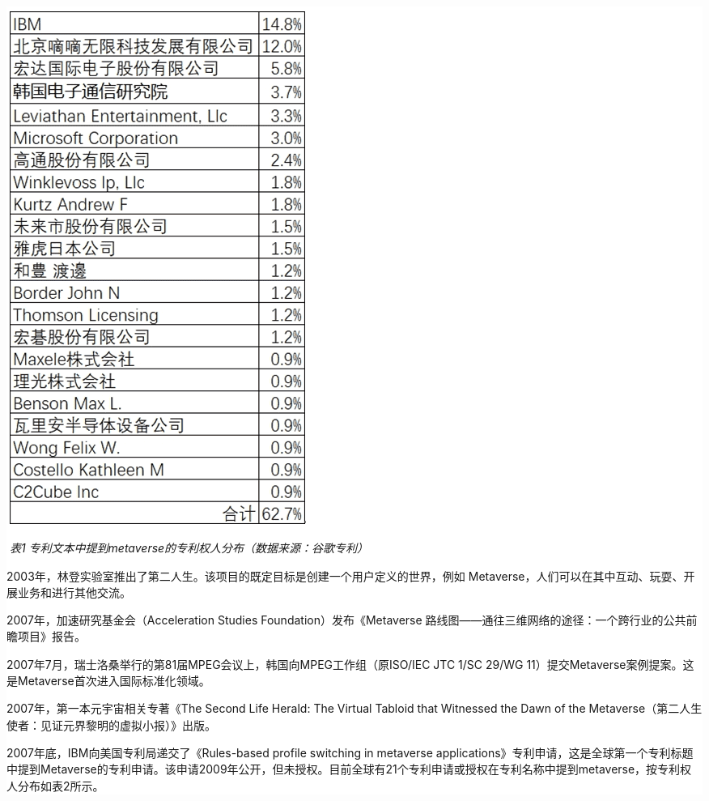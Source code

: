![1](e58583e5ae87e5ae99vs-e695b0e5ad97e5adaae7949fefbc9ae68a80e69cafe6bc94e58c96e79a84e8a786e8a792_6163d55ef318b.png)

​                                *表1 专利文本中提到metaverse的专利权人分布（数据来源：谷歌专利）*

2003年，林登实验室推出了第二人生。该项目的既定目标是创建一个用户定义的世界，例如 Metaverse，人们可以在其中互动、玩耍、开展业务和进行其他交流。

2007年，加速研究基金会（Acceleration Studies Foundation）发布《Metaverse 路线图——通往三维网络的途径：一个跨行业的公共前瞻项目》报告。

2007年7月，瑞士洛桑举行的第81届MPEG会议上，韩国向MPEG工作组（原ISO/IEC JTC 1/SC 29/WG 11）提交Metaverse案例提案。这是Metaverse首次进入国际标准化领域。

2007年，第一本元宇宙相关专著《The Second Life Herald: The Virtual Tabloid that Witnessed the Dawn of the Metaverse（第二人生使者：见证元界黎明的虚拟小报）》出版。

2007年底，IBM向美国专利局递交了《Rules-based profile switching in metaverse applications》专利申请，这是全球第一个专利标题中提到Metaverse的专利申请。该申请2009年公开，但未授权。目前全球有21个专利申请或授权在专利名称中提到metaverse，按专利权人分布如表2所示。
